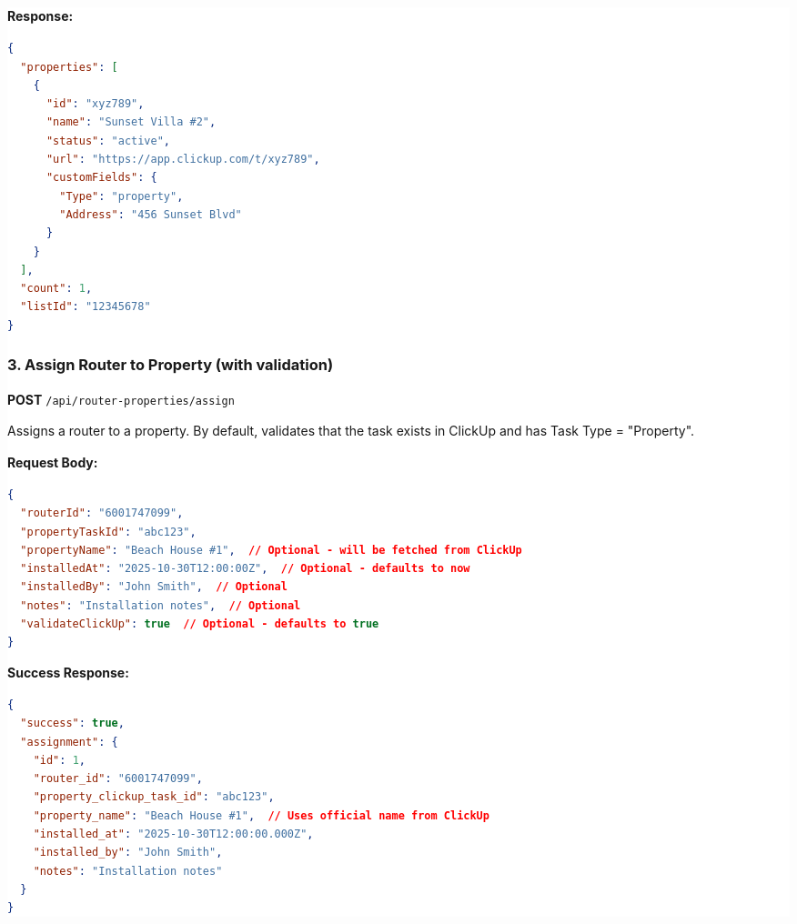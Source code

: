 **Response:**
```json
{
  "properties": [
    {
      "id": "xyz789",
      "name": "Sunset Villa #2",
      "status": "active",
      "url": "https://app.clickup.com/t/xyz789",
      "customFields": {
        "Type": "property",
        "Address": "456 Sunset Blvd"
      }
    }
  ],
  "count": 1,
  "listId": "12345678"
}
```

### 3. Assign Router to Property (with validation)

**POST** `/api/router-properties/assign`

Assigns a router to a property. By default, validates that the task exists in ClickUp and has Task Type = "Property".

**Request Body:**
```json
{
  "routerId": "6001747099",
  "propertyTaskId": "abc123",
  "propertyName": "Beach House #1",  // Optional - will be fetched from ClickUp
  "installedAt": "2025-10-30T12:00:00Z",  // Optional - defaults to now
  "installedBy": "John Smith",  // Optional
  "notes": "Installation notes",  // Optional
  "validateClickUp": true  // Optional - defaults to true
}
```

**Success Response:**
```json
{
  "success": true,
  "assignment": {
    "id": 1,
    "router_id": "6001747099",
    "property_clickup_task_id": "abc123",
    "property_name": "Beach House #1",  // Uses official name from ClickUp
    "installed_at": "2025-10-30T12:00:00.000Z",
    "installed_by": "John Smith",
    "notes": "Installation notes"
  }
}
```
